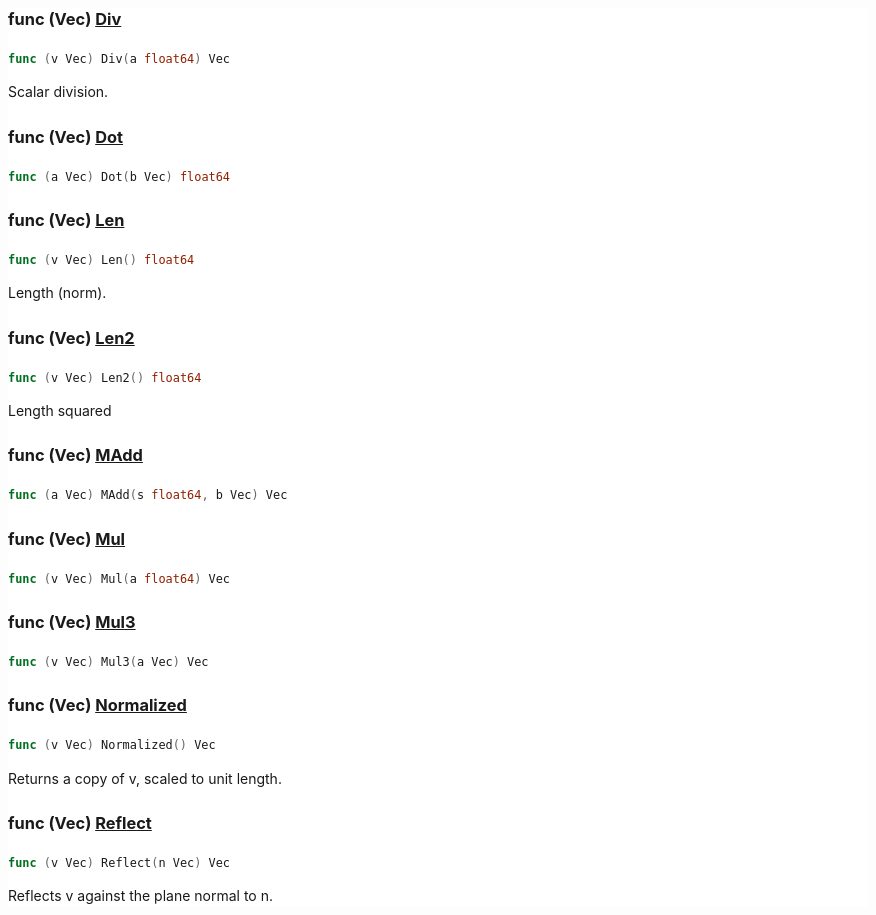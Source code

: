 ### <a name="Vec.Div">func</a> (Vec) [Div](./vec.go#L55)
``` go
func (v Vec) Div(a float64) Vec
```
Scalar division.

### <a name="Vec.Dot">func</a> (Vec) [Dot](./vec.go#L36)
``` go
func (a Vec) Dot(b Vec) float64
```

### <a name="Vec.Len">func</a> (Vec) [Len](./vec.go#L65)
``` go
func (v Vec) Len() float64
```
Length (norm).

### <a name="Vec.Len2">func</a> (Vec) [Len2](./vec.go#L70)
``` go
func (v Vec) Len2() float64
```
Length squared

### <a name="Vec.MAdd">func</a> (Vec) [MAdd](./vec.go#L28)
``` go
func (a Vec) MAdd(s float64, b Vec) Vec
```

### <a name="Vec.Mul">func</a> (Vec) [Mul](./vec.go#L40)
``` go
func (v Vec) Mul(a float64) Vec
```

### <a name="Vec.Mul3">func</a> (Vec) [Mul3](./vec.go#L44)
``` go
func (v Vec) Mul3(a Vec) Vec
```

### <a name="Vec.Normalized">func</a> (Vec) [Normalized](./vec.go#L75)
``` go
func (v Vec) Normalized() Vec
```
Returns a copy of v, scaled to unit length.

### <a name="Vec.Reflect">func</a> (Vec) [Reflect](./vec.go#L90)
``` go
func (v Vec) Reflect(n Vec) Vec
```
Reflects v against the plane normal to n.
